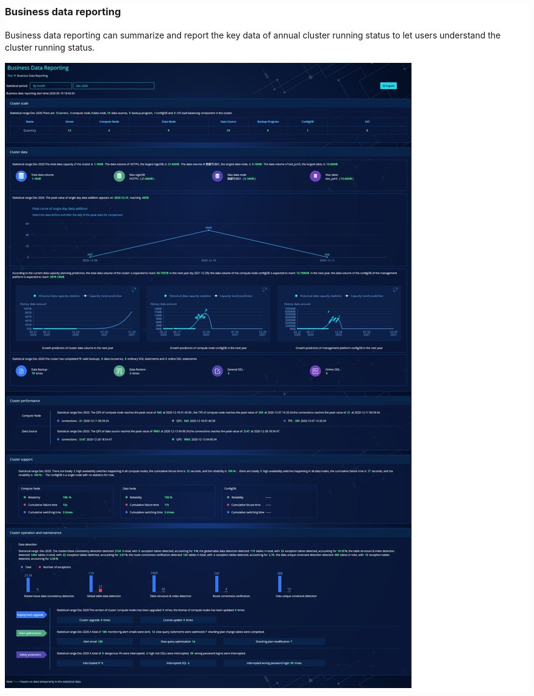 ### Business data reporting

Business data reporting can summarize and report the key data of annual cluster running status to let users understand the cluster running status.

![](assets/readme/image36.png)
